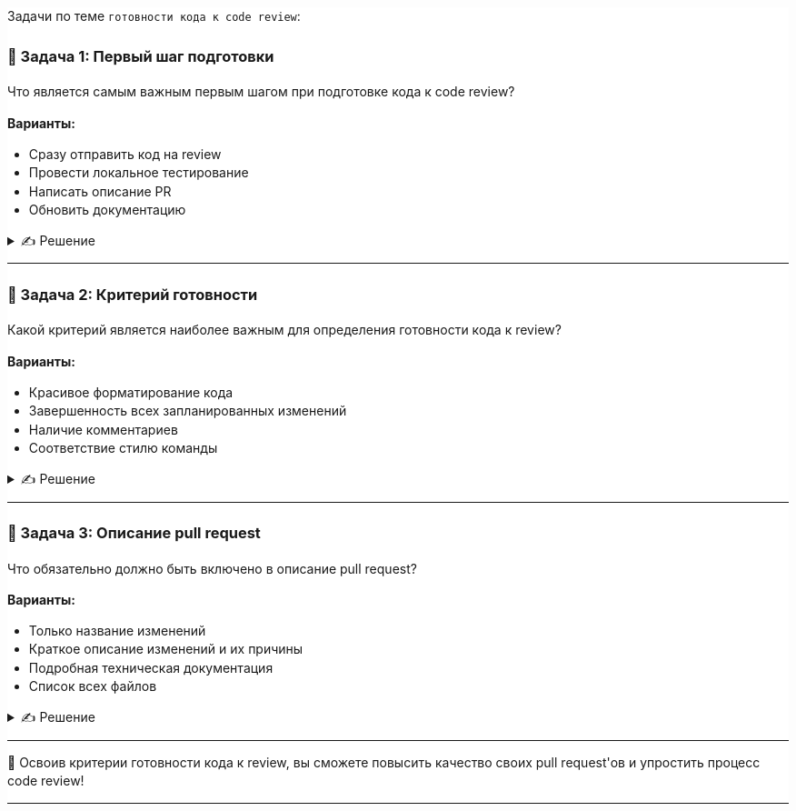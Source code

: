 Задачи по теме `готовности кода к code review`:

### 📌 Задача 1: Первый шаг подготовки

Что является самым важным первым шагом при подготовке кода к code review?

**Варианты:**
- Сразу отправить код на review
- Провести локальное тестирование
- Написать описание PR
- Обновить документацию

<details><summary>✍ Решение</summary></details>

---

### 📌 Задача 2: Критерий готовности

Какой критерий является наиболее важным для определения готовности кода к review?

**Варианты:**
- Красивое форматирование кода
- Завершенность всех запланированных изменений
- Наличие комментариев
- Соответствие стилю команды

<details><summary>✍ Решение</summary></details>

---

### 📌 Задача 3: Описание pull request

Что обязательно должно быть включено в описание pull request?

**Варианты:**
- Только название изменений
- Краткое описание изменений и их причины
- Подробная техническая документация
- Список всех файлов

<details><summary>✍ Решение</summary></details>

---

🎉 Освоив критерии готовности кода к review, вы сможете повысить качество своих pull request'ов и упростить процесс code review!

---
